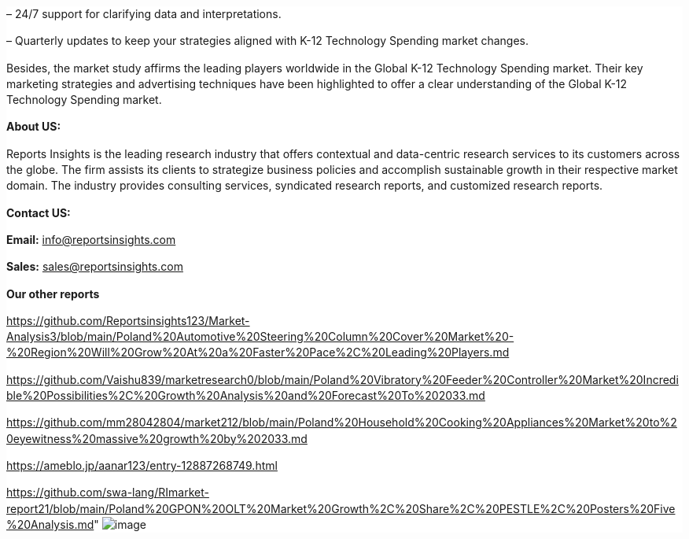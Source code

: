 – 24/7 support for clarifying data and interpretations.

– Quarterly updates to keep your strategies aligned with K-12 Technology Spending market changes.

Besides, the market study affirms the leading players worldwide in the Global K-12 Technology Spending market. Their key marketing strategies and advertising techniques have been highlighted to offer a clear understanding of the Global K-12 Technology Spending market.

<strong><strong>About US</strong>:</strong>

Reports Insights is the leading research industry that offers contextual and data-centric research services to its customers across the globe. The firm assists its clients to strategize business policies and accomplish sustainable growth in their respective market domain. The industry provides consulting services, syndicated research reports, and customized research reports.

<strong>Contact US:</strong>

<p class=><b>Email:</b> <a href=mailto:info@reportsinsights.com>info@reportsinsights.com</a></p>
<p class=><b>Sales:</b> <a href=mailto:sales@reportsinsights.com>sales@reportsinsights.com</a></p>

<strong>Our other reports</strong>

<a href=https://github.com/Reportsinsights123/Market-Analysis3/blob/main/Poland%20Automotive%20Steering%20Column%20Cover%20Market%20-%20Region%20Will%20Grow%20At%20a%20Faster%20Pace%2C%20Leading%20Players.md>https://github.com/Reportsinsights123/Market-Analysis3/blob/main/Poland%20Automotive%20Steering%20Column%20Cover%20Market%20-%20Region%20Will%20Grow%20At%20a%20Faster%20Pace%2C%20Leading%20Players.md</a>

<a href=https://github.com/Vaishu839/marketresearch0/blob/main/Poland%20Vibratory%20Feeder%20Controller%20Market%20Incredible%20Possibilities%2C%20Growth%20Analysis%20and%20Forecast%20To%202033.md>https://github.com/Vaishu839/marketresearch0/blob/main/Poland%20Vibratory%20Feeder%20Controller%20Market%20Incredible%20Possibilities%2C%20Growth%20Analysis%20and%20Forecast%20To%202033.md</a>

<a href=https://github.com/mm28042804/market212/blob/main/Poland%20Household%20Cooking%20Appliances%20Market%20to%20eyewitness%20massive%20growth%20by%202033.md>https://github.com/mm28042804/market212/blob/main/Poland%20Household%20Cooking%20Appliances%20Market%20to%20eyewitness%20massive%20growth%20by%202033.md</a>

<a href=https://ameblo.jp/aanar123/entry-12887268749.html>https://ameblo.jp/aanar123/entry-12887268749.html</a>

<a href=https://github.com/swa-lang/RImarket-report21/blob/main/Poland%20GPON%20OLT%20Market%20Growth%2C%20Share%2C%20PESTLE%2C%20Posters%20Five%20Analysis.md>https://github.com/swa-lang/RImarket-report21/blob/main/Poland%20GPON%20OLT%20Market%20Growth%2C%20Share%2C%20PESTLE%2C%20Posters%20Five%20Analysis.md</a>"
![image](https://github.com/user-attachments/assets/4906f32b-fbc0-4d54-9ae8-d71ffca17c40)
